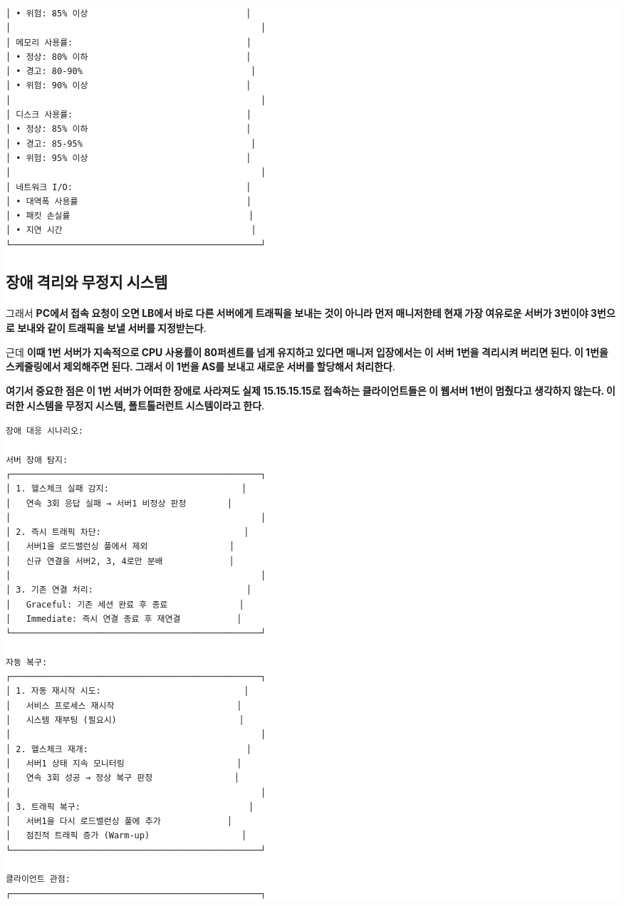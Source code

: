 ```
│ • 위험: 85% 이상                               │
│                                                 │
│ 메모리 사용률:                                  │
│ • 정상: 80% 이하                               │
│ • 경고: 80-90%                                 │
│ • 위험: 90% 이상                               │
│                                                 │
│ 디스크 사용률:                                  │
│ • 정상: 85% 이하                               │
│ • 경고: 85-95%                                 │
│ • 위험: 95% 이상                               │
│                                                 │
│ 네트워크 I/O:                                  │
│ • 대역폭 사용률                                 │
│ • 패킷 손실률                                   │
│ • 지연 시간                                     │
└─────────────────────────────────────────────────┘
```

## 장애 격리와 무정지 시스템

그래서 **PC에서 접속 요청이 오면 LB에서 바로 다른 서버에게 트래픽을 보내는 것이 아니라 먼저 매니저한테 현재 가장 여유로운 서버가 3번이야 3번으로 보내와 같이 트래픽을 보낼 서버를 지정받는다**.

근데 **이때 1번 서버가 지속적으로 CPU 사용률이 80퍼센트를 넘게 유지하고 있다면 매니저 입장에서는 이 서버 1번을 격리시켜 버리면 된다. 이 1번을 스케줄링에서 제외해주면 된다. 그래서 이 1번을 AS를 보내고 새로운 서버를 할당해서 처리한다**.

**여기서 중요한 점은 이 1번 서버가 어떠한 장애로 사라져도 실제 15.15.15.15로 접속하는 클라이언트들은 이 웹서버 1번이 멈췄다고 생각하지 않는다. 이러한 시스템을 무정지 시스템, 폴트톨러런트 시스템이라고 한다**.

```
장애 대응 시나리오:

서버 장애 탐지:
┌─────────────────────────────────────────────────┐
│ 1. 헬스체크 실패 감지:                          │
│   연속 3회 응답 실패 → 서버1 비정상 판정        │
│                                                 │
│ 2. 즉시 트래픽 차단:                            │
│   서버1을 로드밸런싱 풀에서 제외                │
│   신규 연결을 서버2, 3, 4로만 분배             │
│                                                 │
│ 3. 기존 연결 처리:                              │
│   Graceful: 기존 세션 완료 후 종료              │
│   Immediate: 즉시 연결 종료 후 재연결           │
└─────────────────────────────────────────────────┘

자동 복구:
┌─────────────────────────────────────────────────┐
│ 1. 자동 재시작 시도:                            │
│   서비스 프로세스 재시작                        │
│   시스템 재부팅 (필요시)                        │
│                                                 │
│ 2. 헬스체크 재개:                               │
│   서버1 상태 지속 모니터링                      │
│   연속 3회 성공 → 정상 복구 판정                │
│                                                 │
│ 3. 트래픽 복구:                                 │
│   서버1을 다시 로드밸런싱 풀에 추가             │
│   점진적 트래픽 증가 (Warm-up)                  │
└─────────────────────────────────────────────────┘

클라이언트 관점:
┌─────────────────────────────────────────────────┐
```
